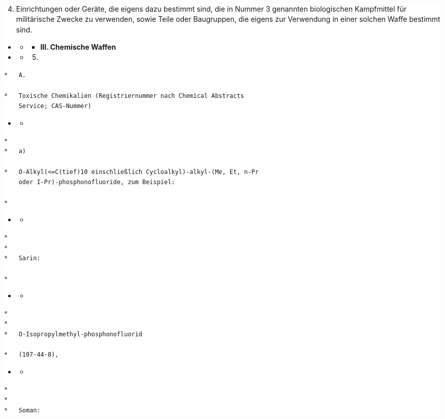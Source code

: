 









4.  Einrichtungen oder Geräte, die eigens dazu bestimmt sind, die in
    Nummer 3 genannten biologischen Kampfmittel für militärische Zwecke zu
    verwenden, sowie Teile oder Baugruppen, die eigens zur Verwendung in
    einer solchen Waffe bestimmt sind.





*
    *
        *   **III. Chemische Waffen**










*    *   5.

    *   A.

    *   Toxische Chemikalien (Registriernummer nach Chemical Abstracts
        Service; CAS-Nummer)


*    *
    *
    *   a)

    *   O-Alkyl(<=C(tief)10 einschließlich Cycloalkyl)-alkyl-(Me, Et, n-Pr
        oder I-Pr)-phosphonofluoride, zum Beispiel:

    *

*    *
    *
    *
    *   Sarin:

    *

*    *
    *
    *
    *   O-Isopropylmethyl-phosphonofluorid

    *   (107-44-8),


*    *
    *
    *
    *   Soman:
